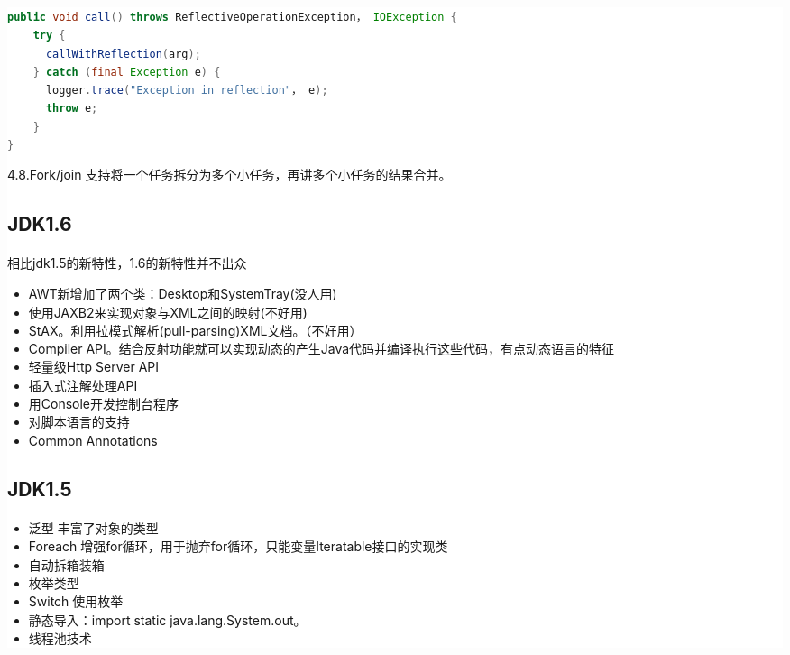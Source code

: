 ```java
public void call() throws ReflectiveOperationException， IOException {  
    try {  
      callWithReflection(arg);  
    } catch (final Exception e) {  
      logger.trace("Exception in reflection"， e);  
      throw e;  
    }  
}  
``` 
4.8.Fork/join
支持将一个任务拆分为多个小任务，再讲多个小任务的结果合并。

## JDK1.6
相比jdk1.5的新特性，1.6的新特性并不出众

- AWT新增加了两个类：Desktop和SystemTray(没人用)
- 使用JAXB2来实现对象与XML之间的映射(不好用)
- StAX。利用拉模式解析(pull-parsing)XML文档。（不好用）
- Compiler API。结合反射功能就可以实现动态的产生Java代码并编译执行这些代码，有点动态语言的特征
- 轻量级Http Server API
- 插入式注解处理API
- 用Console开发控制台程序
- 对脚本语言的支持
- Common Annotations

## JDK1.5
- 泛型
  丰富了对象的类型
- Foreach
  增强for循环，用于抛弃for循环，只能变量Iteratable接口的实现类
- 自动拆箱装箱
- 枚举类型
- Switch 使用枚举
- 静态导入：import static java.lang.System.out。
- 线程池技术


